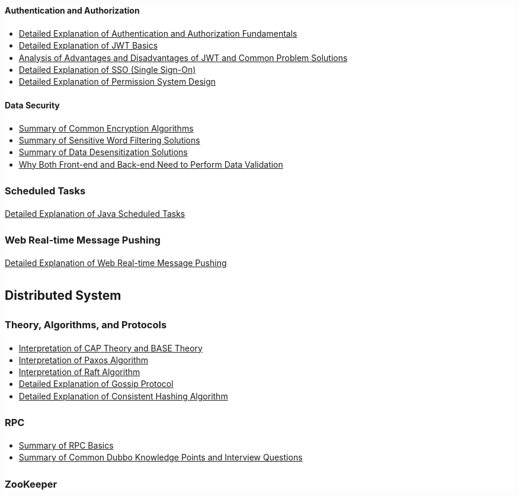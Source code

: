 #### Authentication and Authorization

- [Detailed Explanation of Authentication and Authorization Fundamentals](./docs/system-design/security/basis-of-authority-certification.md)
- [Detailed Explanation of JWT Basics](./docs/system-design/security/jwt-intro.md)
- [Analysis of Advantages and Disadvantages of JWT and Common Problem Solutions](./docs/system-design/security/advantages-and-disadvantages-of-jwt.md)
- [Detailed Explanation of SSO (Single Sign-On)](./docs/system-design/security/sso-intro.md)
- [Detailed Explanation of Permission System Design](./docs/system-design/security/design-of-authority-system.md)

#### Data Security

- [Summary of Common Encryption Algorithms](./docs/system-design/security/encryption-algorithms.md)
- [Summary of Sensitive Word Filtering Solutions](./docs/system-design/security/sentive-words-filter.md)
- [Summary of Data Desensitization Solutions](./docs/system-design/security/data-desensitization.md)
- [Why Both Front-end and Back-end Need to Perform Data Validation](./docs/system-design/security/data-validation.md)

### Scheduled Tasks

[Detailed Explanation of Java Scheduled Tasks](./docs/system-design/schedule-task.md)

### Web Real-time Message Pushing

[Detailed Explanation of Web Real-time Message Pushing](./docs/system-design/web-real-time-message-push.md)

## Distributed System

### Theory, Algorithms, and Protocols

- [Interpretation of CAP Theory and BASE Theory](https://javaguide.cn/distributed-system/protocol/cap-and-base-theorem.html)
- [Interpretation of Paxos Algorithm](https://javaguide.cn/distributed-system/protocol/paxos-algorithm.html)
- [Interpretation of Raft Algorithm](https://javaguide.cn/distributed-system/protocol/raft-algorithm.html)
- [Detailed Explanation of Gossip Protocol](https://javaguide.cn/distributed-system/protocol/gossip-protocl.html)
- [Detailed Explanation of Consistent Hashing Algorithm](https://javaguide.cn/distributed-system/protocol/consistent-hashing.html)

### RPC

- [Summary of RPC Basics](https://javaguide.cn/distributed-system/rpc/rpc-intro.html)
- [Summary of Common Dubbo Knowledge Points and Interview Questions](https://javaguide.cn/distributed-system/rpc/dubbo.html)

### ZooKeeper
